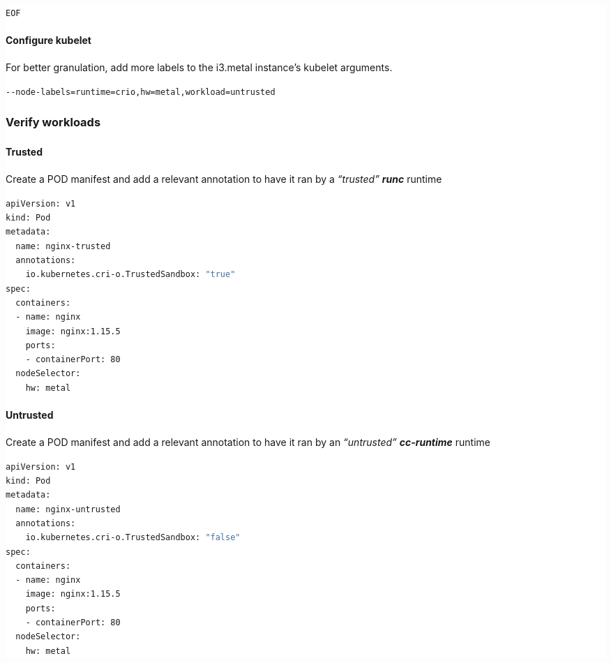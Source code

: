 ```bash
EOF
```

#### Configure kubelet
For better granulation, add more labels to the i3.metal instance’s kubelet arguments.

```bash
--node-labels=runtime=crio,hw=metal,workload=untrusted
```

### Verify workloads
#### Trusted
Create a POD manifest and add a relevant annotation to have it ran by a _“trusted”_ **_runc_** runtime

```bash
apiVersion: v1
kind: Pod
metadata:
  name: nginx-trusted
  annotations:
    io.kubernetes.cri-o.TrustedSandbox: "true"
spec:
  containers:
  - name: nginx
    image: nginx:1.15.5
    ports:
    - containerPort: 80
  nodeSelector:
    hw: metal
```

#### Untrusted
Create a POD manifest and add a relevant annotation to have it ran by an _“untrusted”_ **_cc-runtime_** runtime

```bash
apiVersion: v1
kind: Pod
metadata:
  name: nginx-untrusted
  annotations:
    io.kubernetes.cri-o.TrustedSandbox: "false"
spec:
  containers:
  - name: nginx
    image: nginx:1.15.5
    ports:
    - containerPort: 80
  nodeSelector:
    hw: metal
```
